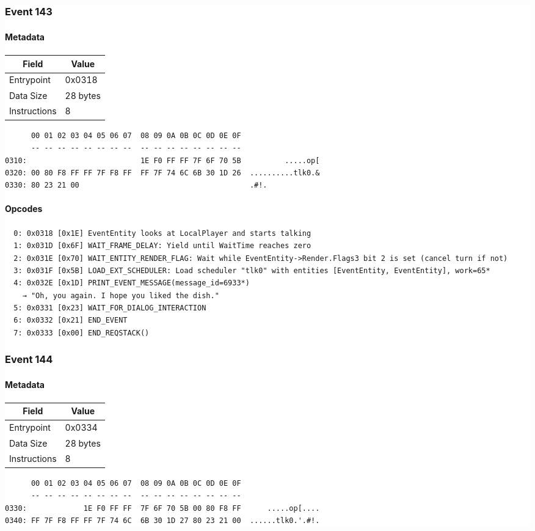 ### Event 143

#### Metadata

| Field        | Value    |
|--------------|----------|
| Entrypoint   | 0x0318   |
| Data Size    | 28 bytes |
| Instructions | 8        |

```
      00 01 02 03 04 05 06 07  08 09 0A 0B 0C 0D 0E 0F
      -- -- -- -- -- -- -- --  -- -- -- -- -- -- -- --
0310:                          1E F0 FF FF 7F 6F 70 5B          .....op[
0320: 00 80 F8 FF FF 7F F8 FF  FF 7F 74 6C 6B 30 1D 26  ..........tlk0.&
0330: 80 23 21 00                                       .#!.            
```

#### Opcodes

```
  0: 0x0318 [0x1E] EventEntity looks at LocalPlayer and starts talking
  1: 0x031D [0x6F] WAIT_FRAME_DELAY: Yield until WaitTime reaches zero
  2: 0x031E [0x70] WAIT_ENTITY_RENDER_FLAG: Wait while EventEntity->Render.Flags3 bit 2 is set (cancel turn if not)
  3: 0x031F [0x5B] LOAD_EXT_SCHEDULER: Load scheduler "tlk0" with entities [EventEntity, EventEntity], work=65*
  4: 0x032E [0x1D] PRINT_EVENT_MESSAGE(message_id=6933*)
    → "Oh, you again. I hope you liked the dish."
  5: 0x0331 [0x23] WAIT_FOR_DIALOG_INTERACTION
  6: 0x0332 [0x21] END_EVENT
  7: 0x0333 [0x00] END_REQSTACK()
```

### Event 144

#### Metadata

| Field        | Value    |
|--------------|----------|
| Entrypoint   | 0x0334   |
| Data Size    | 28 bytes |
| Instructions | 8        |

```
      00 01 02 03 04 05 06 07  08 09 0A 0B 0C 0D 0E 0F
      -- -- -- -- -- -- -- --  -- -- -- -- -- -- -- --
0330:             1E F0 FF FF  7F 6F 70 5B 00 80 F8 FF      .....op[....
0340: FF 7F F8 FF FF 7F 74 6C  6B 30 1D 27 80 23 21 00  ......tlk0.'.#!.
```

